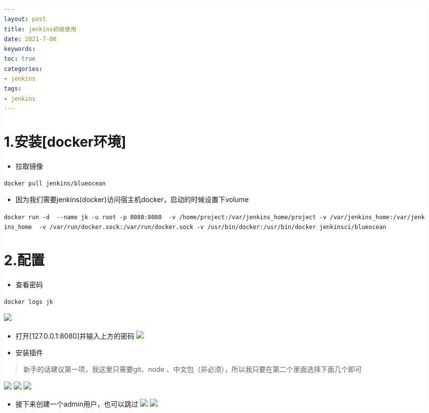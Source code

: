 ```yaml
---
layout: post
title: jenkins初级使用
date: 2021-7-06
keywords:
toc: true
categories:
- jenkins
tags:
- jenkins
---
```

# 1.安装[docker环境]

- 拉取镜像
```
docker pull jenkins/blueocean
```

- 因为我们需要jenkins(docker)访问宿主机docker，启动的时候设置下volume
```
docker run -d  --name jk -u root -p 8080:8080  -v /home/project:/var/jenkins_home/project -v /var/jenkins_home:/var/jenkins_home  -v /var/run/docker.sock:/var/run/docker.sock -v /usr/bin/docker:/usr/bin/docker jenkinsci/blueocean
```

# 2.配置

- 查看密码
```
docker logs jk
```
<img src='https://dpq123456-1256164122.cos.ap-beijing.myqcloud.com/jenkins/jenkins_password.png' style='width:600px' />


- 打开[127.0.0.1:8080]并输入上方的密码
  <img src='https://dpq123456-1256164122.cos.ap-beijing.myqcloud.com/jenkins/jenkins_password_02.png' style='width:600px' />

- 安装插件
>新手的话建议第一项，我这里只需要git、node 、中文包（非必须），所以我只要在第二个里面选择下面几个即可
<img src='https://dpq123456-1256164122.cos.ap-beijing.myqcloud.com/jenkins/jenkins_03.png' style='width:600px' />
<img src='https://dpq123456-1256164122.cos.ap-beijing.myqcloud.com/jenkins/jenkins_locel.png' style='width:600px' />
<img src='https://dpq123456-1256164122.cos.ap-beijing.myqcloud.com/jenkins/jenkins_git.png' style='width:600px' />


- 接下来创建一个admin用户，也可以跳过
  <img src='https://dpq123456-1256164122.cos.ap-beijing.myqcloud.com/jenkins/jenkins_admin.png' style='width:600px' />
  <img src='https://dpq123456-1256164122.cos.ap-beijing.myqcloud.com/jenkins/jenkins_url.png' style='width:600px' />
